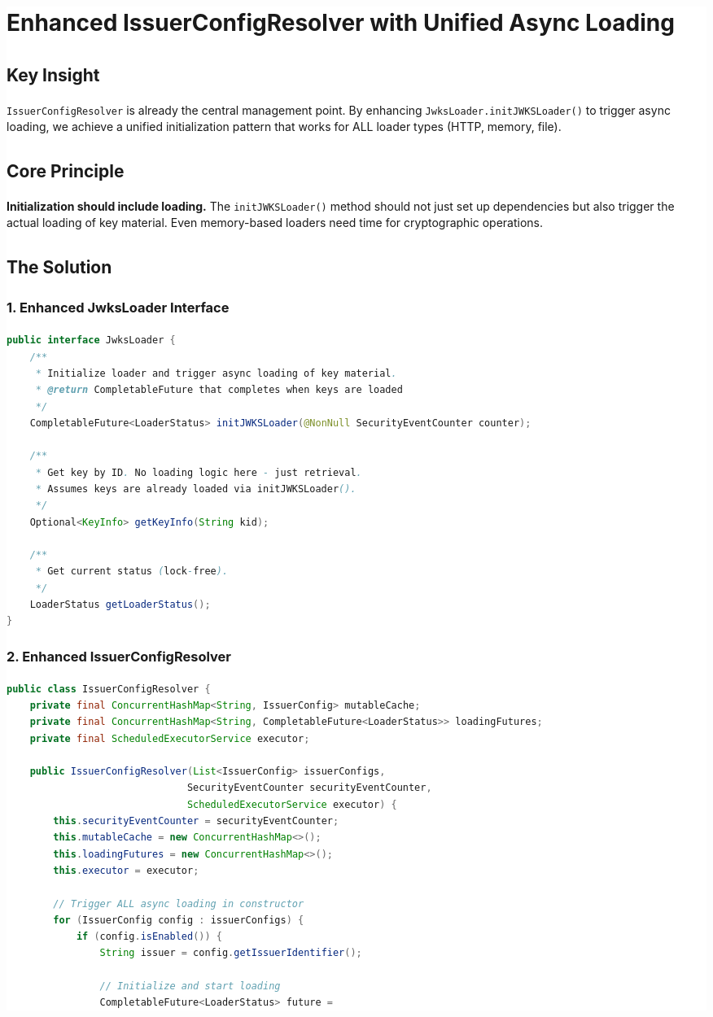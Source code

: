 # Enhanced IssuerConfigResolver with Unified Async Loading

## Key Insight

`IssuerConfigResolver` is already the central management point. By enhancing `JwksLoader.initJWKSLoader()` to trigger async loading, we achieve a unified initialization pattern that works for ALL loader types (HTTP, memory, file).

## Core Principle

**Initialization should include loading.** The `initJWKSLoader()` method should not just set up dependencies but also trigger the actual loading of key material. Even memory-based loaders need time for cryptographic operations.

## The Solution

### 1. Enhanced JwksLoader Interface

```java
public interface JwksLoader {
    /**
     * Initialize loader and trigger async loading of key material.
     * @return CompletableFuture that completes when keys are loaded
     */
    CompletableFuture<LoaderStatus> initJWKSLoader(@NonNull SecurityEventCounter counter);

    /**
     * Get key by ID. No loading logic here - just retrieval.
     * Assumes keys are already loaded via initJWKSLoader().
     */
    Optional<KeyInfo> getKeyInfo(String kid);

    /**
     * Get current status (lock-free).
     */
    LoaderStatus getLoaderStatus();
}
```

### 2. Enhanced IssuerConfigResolver

```java
public class IssuerConfigResolver {
    private final ConcurrentHashMap<String, IssuerConfig> mutableCache;
    private final ConcurrentHashMap<String, CompletableFuture<LoaderStatus>> loadingFutures;
    private final ScheduledExecutorService executor;

    public IssuerConfigResolver(List<IssuerConfig> issuerConfigs,
                               SecurityEventCounter securityEventCounter,
                               ScheduledExecutorService executor) {
        this.securityEventCounter = securityEventCounter;
        this.mutableCache = new ConcurrentHashMap<>();
        this.loadingFutures = new ConcurrentHashMap<>();
        this.executor = executor;

        // Trigger ALL async loading in constructor
        for (IssuerConfig config : issuerConfigs) {
            if (config.isEnabled()) {
                String issuer = config.getIssuerIdentifier();

                // Initialize and start loading
                CompletableFuture<LoaderStatus> future =
```